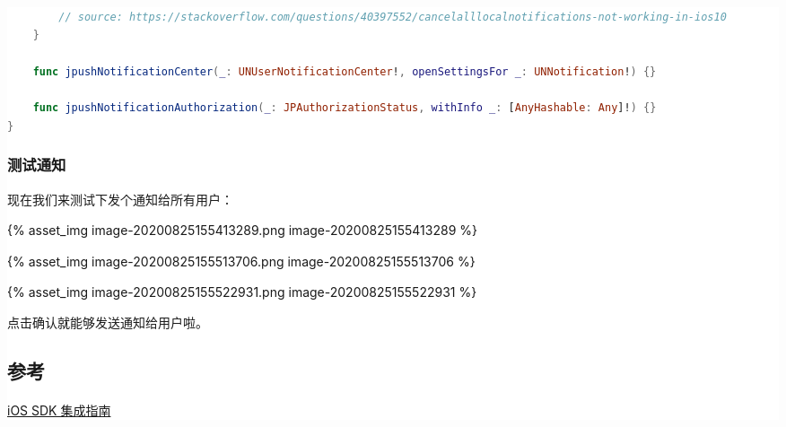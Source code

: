 ```swift
        // source: https://stackoverflow.com/questions/40397552/cancelalllocalnotifications-not-working-in-ios10
    }

    func jpushNotificationCenter(_: UNUserNotificationCenter!, openSettingsFor _: UNNotification!) {}

    func jpushNotificationAuthorization(_: JPAuthorizationStatus, withInfo _: [AnyHashable: Any]!) {}
}
```

### 测试通知

现在我们来测试下发个通知给所有用户：

{% asset_img image-20200825155413289.png image-20200825155413289 %}

{% asset_img image-20200825155513706.png image-20200825155513706 %}

{% asset_img image-20200825155522931.png image-20200825155522931 %}

点击确认就能够发送通知给用户啦。

## 参考

[iOS SDK 集成指南](https://docs.jiguang.cn/jpush/client/iOS/ios_guide_new/)
